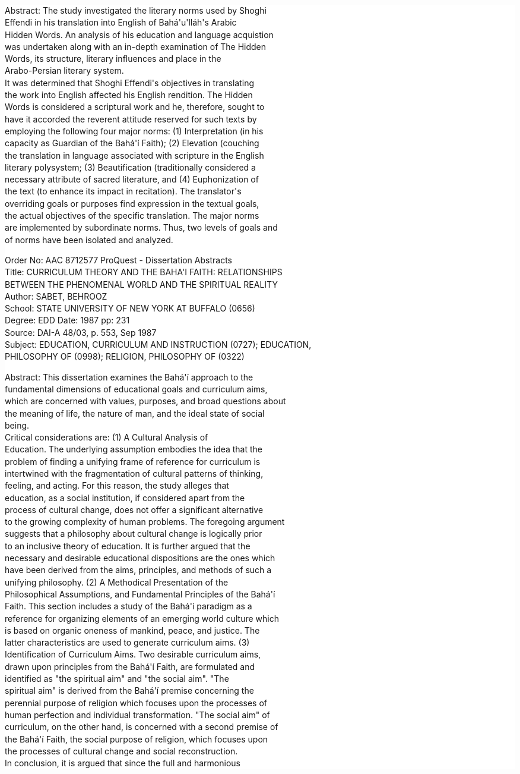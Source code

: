 Abstract:    The study investigated the literary norms used by Shoghi  
Effendi in his translation into English of Bahá'u'lláh's Arabic  
Hidden Words. An analysis of his education and language acquistion  
was undertaken along with an in-depth examination of The Hidden  
Words, its structure, literary influences and place in the  
Arabo-Persian literary system.  
It was determined that Shoghi Effendi's objectives in translating  
the work into English affected his English rendition. The Hidden  
Words is considered a scriptural work and he, therefore, sought to  
have it accorded the reverent attitude reserved for such texts by  
employing the following four major norms: (1) Interpretation (in his  
capacity as Guardian of the Bahá'í Faith); (2) Elevation (couching  
the translation in language associated with scripture in the English  
literary polysystem; (3) Beautification (traditionally considered a  
necessary attribute of sacred literature, and (4) Euphonization of  
the text (to enhance its impact in recitation). The translator's  
overriding goals or purposes find expression in the textual goals,  
the actual objectives of the specific translation. The major norms  
are implemented by subordinate norms. Thus, two levels of goals and  
of norms have been isolated and analyzed.  
  
  
Order No:    AAC 8712577  ProQuest - Dissertation Abstracts  
Title:       CURRICULUM THEORY AND THE BAHA'I FAITH:  RELATIONSHIPS  
BETWEEN THE PHENOMENAL WORLD AND THE SPIRITUAL REALITY  
Author:      SABET, BEHROOZ  
School:      STATE UNIVERSITY OF NEW YORK AT BUFFALO (0656)  
Degree: EDD  Date: 1987  pp: 231  
Source:      DAI-A 48/03, p. 553, Sep 1987  
Subject:     EDUCATION, CURRICULUM AND INSTRUCTION (0727); EDUCATION,  
PHILOSOPHY OF (0998); RELIGION, PHILOSOPHY OF (0322)  
  
Abstract:    This dissertation examines the Bahá'í approach to the  
fundamental dimensions of educational goals and curriculum aims,  
which are concerned with values, purposes, and broad questions about  
the meaning of life, the nature of man, and the ideal state of social  
being.  
Critical considerations are:  (1) A Cultural Analysis of  
Education. The underlying assumption embodies the idea that the  
problem of finding a unifying frame of reference for curriculum is  
intertwined with the fragmentation of cultural patterns of thinking,  
feeling, and acting. For this reason, the study alleges that  
education, as a social institution, if considered apart from the  
process of cultural change, does not offer a significant alternative  
to the growing complexity of human problems. The foregoing argument  
suggests that a philosophy about cultural change is logically prior  
to an inclusive theory of education. It is further argued that the  
necessary and desirable educational dispositions are the ones which  
have been derived from the aims, principles, and methods of such a  
unifying philosophy. (2) A Methodical Presentation of the  
Philosophical Assumptions, and Fundamental Principles of the Bahá'í  
Faith. This section includes a study of the Bahá'í paradigm as a  
reference for organizing elements of an emerging world culture which  
is based on organic oneness of mankind, peace, and justice. The  
latter characteristics are used to generate curriculum aims. (3)  
Identification of Curriculum Aims. Two desirable curriculum aims,  
drawn upon principles from the Bahá'í Faith, are formulated and  
identified as "the spiritual aim" and "the social aim". "The  
spiritual aim" is derived from the Bahá'í premise concerning the  
perennial purpose of religion which focuses upon the processes of  
human perfection and individual transformation. "The social aim" of  
curriculum, on the other hand, is concerned with a second premise of  
the Bahá'í Faith, the social purpose of religion, which focuses upon  
the processes of cultural change and social reconstruction.  
In conclusion, it is argued that since the full and harmonious  